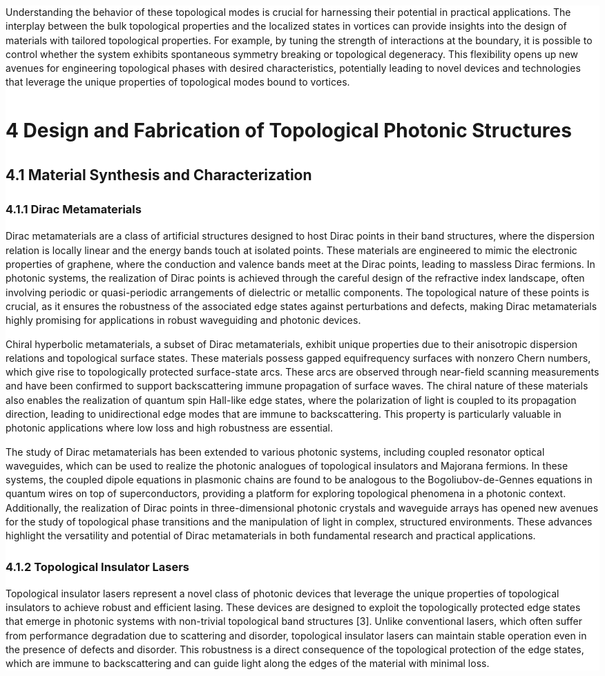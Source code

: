 Understanding the behavior of these topological modes is crucial for harnessing their potential in practical applications. The interplay between the bulk topological properties and the localized states in vortices can provide insights into the design of materials with tailored topological properties. For example, by tuning the strength of interactions at the boundary, it is possible to control whether the system exhibits spontaneous symmetry breaking or topological degeneracy. This flexibility opens up new avenues for engineering topological phases with desired characteristics, potentially leading to novel devices and technologies that leverage the unique properties of topological modes bound to vortices.

# 4 Design and Fabrication of Topological Photonic Structures

## 4.1 Material Synthesis and Characterization

### 4.1.1 Dirac Metamaterials
Dirac metamaterials are a class of artificial structures designed to host Dirac points in their band structures, where the dispersion relation is locally linear and the energy bands touch at isolated points. These materials are engineered to mimic the electronic properties of graphene, where the conduction and valence bands meet at the Dirac points, leading to massless Dirac fermions. In photonic systems, the realization of Dirac points is achieved through the careful design of the refractive index landscape, often involving periodic or quasi-periodic arrangements of dielectric or metallic components. The topological nature of these points is crucial, as it ensures the robustness of the associated edge states against perturbations and defects, making Dirac metamaterials highly promising for applications in robust waveguiding and photonic devices.

Chiral hyperbolic metamaterials, a subset of Dirac metamaterials, exhibit unique properties due to their anisotropic dispersion relations and topological surface states. These materials possess gapped equifrequency surfaces with nonzero Chern numbers, which give rise to topologically protected surface-state arcs. These arcs are observed through near-field scanning measurements and have been confirmed to support backscattering immune propagation of surface waves. The chiral nature of these materials also enables the realization of quantum spin Hall-like edge states, where the polarization of light is coupled to its propagation direction, leading to unidirectional edge modes that are immune to backscattering. This property is particularly valuable in photonic applications where low loss and high robustness are essential.

The study of Dirac metamaterials has been extended to various photonic systems, including coupled resonator optical waveguides, which can be used to realize the photonic analogues of topological insulators and Majorana fermions. In these systems, the coupled dipole equations in plasmonic chains are found to be analogous to the Bogoliubov-de-Gennes equations in quantum wires on top of superconductors, providing a platform for exploring topological phenomena in a photonic context. Additionally, the realization of Dirac points in three-dimensional photonic crystals and waveguide arrays has opened new avenues for the study of topological phase transitions and the manipulation of light in complex, structured environments. These advances highlight the versatility and potential of Dirac metamaterials in both fundamental research and practical applications.

### 4.1.2 Topological Insulator Lasers
Topological insulator lasers represent a novel class of photonic devices that leverage the unique properties of topological insulators to achieve robust and efficient lasing. These devices are designed to exploit the topologically protected edge states that emerge in photonic systems with non-trivial topological band structures [3]. Unlike conventional lasers, which often suffer from performance degradation due to scattering and disorder, topological insulator lasers can maintain stable operation even in the presence of defects and disorder. This robustness is a direct consequence of the topological protection of the edge states, which are immune to backscattering and can guide light along the edges of the material with minimal loss.
